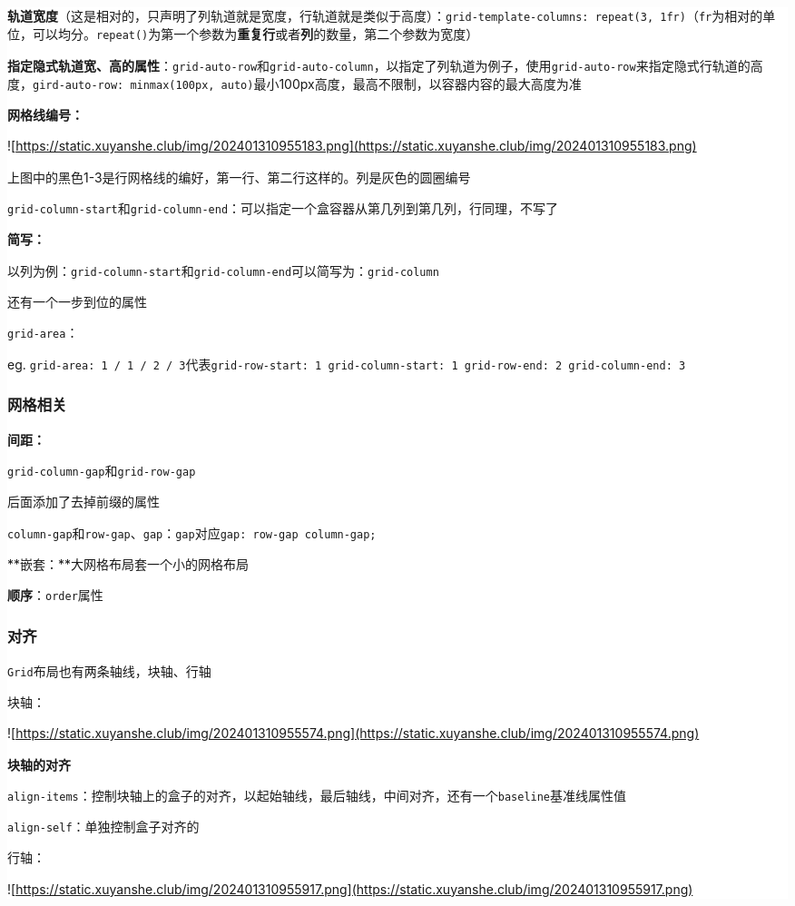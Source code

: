 **轨道宽度**（这是相对的，只声明了列轨道就是宽度，行轨道就是类似于高度）：`grid-template-columns: repeat(3, 1fr)`（`fr`为相对的单位，可以均分。`repeat()`为第一个参数为**重复行**或者**列**的数量，第二个参数为宽度）

**指定隐式轨道宽、高的属性**：`grid-auto-row`和`grid-auto-column`，以指定了列轨道为例子，使用`grid-auto-row`来指定隐式行轨道的高度，`gird-auto-row: minmax(100px, auto)`最小100px高度，最高不限制，以容器内容的最大高度为准

**网格线编号：**

![https://static.xuyanshe.club/img/202401310955183.png](https://static.xuyanshe.club/img/202401310955183.png)

上图中的黑色1-3是行网格线的编好，第一行、第二行这样的。列是灰色的圆圈编号

`grid-column-start`和`grid-column-end`：可以指定一个盒容器从第几列到第几列，行同理，不写了

**简写：**

以列为例：`grid-column-start`和`grid-column-end`可以简写为：`grid-column`

还有一个一步到位的属性

`grid-area`：

eg. `grid-area: 1 / 1 / 2 / 3`代表`grid-row-start: 1 grid-column-start: 1 grid-row-end: 2 grid-column-end: 3`



### 网格相关

**间距：**

`grid-column-gap`和`grid-row-gap`

后面添加了去掉前缀的属性

`column-gap`和`row-gap`、`gap`：`gap`对应`gap: row-gap column-gap;`

**嵌套：**大网格布局套一个小的网格布局

**顺序**：`order`属性



### 对齐

`Grid`布局也有两条轴线，块轴、行轴

块轴：

![https://static.xuyanshe.club/img/202401310955574.png](https://static.xuyanshe.club/img/202401310955574.png)

**块轴的对齐**

`align-items`：控制块轴上的盒子的对齐，以起始轴线，最后轴线，中间对齐，还有一个`baseline`基准线属性值

`align-self`：单独控制盒子对齐的



行轴：

![https://static.xuyanshe.club/img/202401310955917.png](https://static.xuyanshe.club/img/202401310955917.png)
